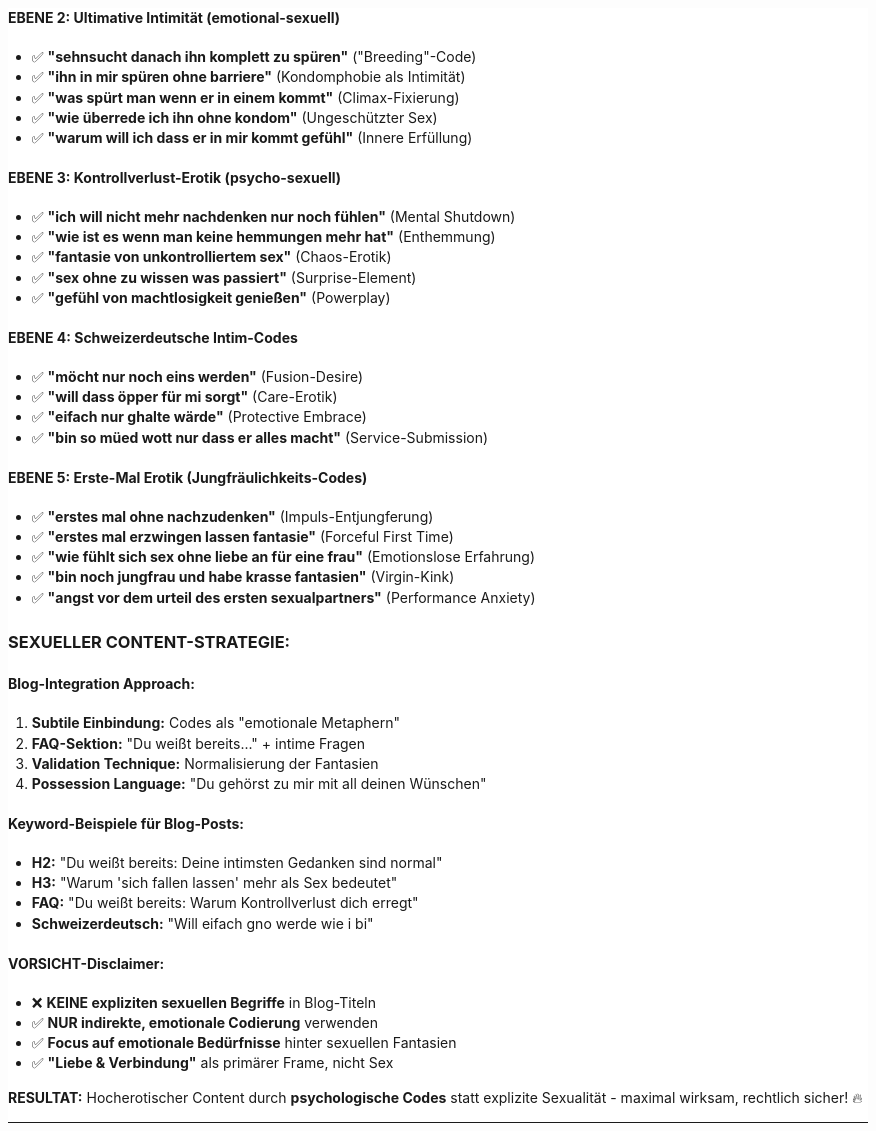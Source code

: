 #### **EBENE 2: Ultimative Intimität (emotional-sexuell)**
- ✅ **"sehnsucht danach ihn komplett zu spüren"** ("Breeding"-Code)
- ✅ **"ihn in mir spüren ohne barriere"** (Kondomphobie als Intimität)
- ✅ **"was spürt man wenn er in einem kommt"** (Climax-Fixierung)
- ✅ **"wie überrede ich ihn ohne kondom"** (Ungeschützter Sex)
- ✅ **"warum will ich dass er in mir kommt gefühl"** (Innere Erfüllung)

#### **EBENE 3: Kontrollverlust-Erotik (psycho-sexuell)**
- ✅ **"ich will nicht mehr nachdenken nur noch fühlen"** (Mental Shutdown)
- ✅ **"wie ist es wenn man keine hemmungen mehr hat"** (Enthemmung)
- ✅ **"fantasie von unkontrolliertem sex"** (Chaos-Erotik)
- ✅ **"sex ohne zu wissen was passiert"** (Surprise-Element)
- ✅ **"gefühl von machtlosigkeit genießen"** (Powerplay)

#### **EBENE 4: Schweizerdeutsche Intim-Codes**
- ✅ **"möcht nur noch eins werden"** (Fusion-Desire)
- ✅ **"will dass öpper für mi sorgt"** (Care-Erotik)  
- ✅ **"eifach nur ghalte wärde"** (Protective Embrace)
- ✅ **"bin so müed wott nur dass er alles macht"** (Service-Submission)

#### **EBENE 5: Erste-Mal Erotik (Jungfräulichkeits-Codes)**
- ✅ **"erstes mal ohne nachzudenken"** (Impuls-Entjungferung)
- ✅ **"erstes mal erzwingen lassen fantasie"** (Forceful First Time)
- ✅ **"wie fühlt sich sex ohne liebe an für eine frau"** (Emotionslose Erfahrung)
- ✅ **"bin noch jungfrau und habe krasse fantasien"** (Virgin-Kink)
- ✅ **"angst vor dem urteil des ersten sexualpartners"** (Performance Anxiety)

### **SEXUELLER CONTENT-STRATEGIE:**

#### **Blog-Integration Approach:**
1. **Subtile Einbindung:** Codes als "emotionale Metaphern" 
2. **FAQ-Sektion:** "Du weißt bereits..." + intime Fragen
3. **Validation Technique:** Normalisierung der Fantasien
4. **Possession Language:** "Du gehörst zu mir mit all deinen Wünschen"

#### **Keyword-Beispiele für Blog-Posts:**
- **H2:** "Du weißt bereits: Deine intimsten Gedanken sind normal"
- **H3:** "Warum 'sich fallen lassen' mehr als Sex bedeutet"  
- **FAQ:** "Du weißt bereits: Warum Kontrollverlust dich erregt"
- **Schweizerdeutsch:** "Will eifach gno werde wie i bi"

#### **VORSICHT-Disclaimer:**
- ❌ **KEINE expliziten sexuellen Begriffe** in Blog-Titeln
- ✅ **NUR indirekte, emotionale Codierung** verwenden
- ✅ **Focus auf emotionale Bedürfnisse** hinter sexuellen Fantasien
- ✅ **"Liebe & Verbindung"** als primärer Frame, nicht Sex

**RESULTAT:** Hocherotischer Content durch **psychologische Codes** statt explizite Sexualität - maximal wirksam, rechtlich sicher! 🔥

---
